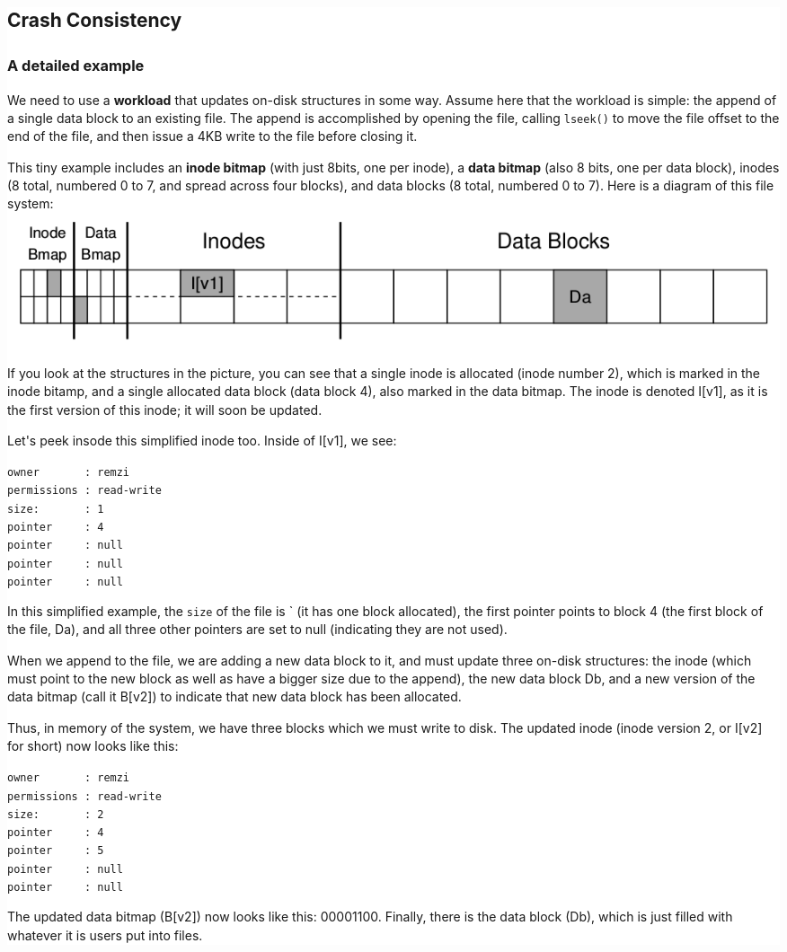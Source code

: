 ## Crash Consistency
### A detailed example
We need to use a **workload** that updates on-disk structures in some way. Assume here that the workload is simple: the append of a single data block to an existing file. The append is accomplished by opening the file, calling `lseek()` to move the file offset to the end of the file, and then issue a 4KB write to the file before closing it.

This tiny example includes an **inode bitmap** (with just 8bits, one per inode), a **data bitmap** (also 8 bits, one per data block), inodes (8 total, numbered 0 to 7, and spread across four blocks), and data blocks (8 total, numbered 0 to 7). Here is a diagram of this file system:
![](crash_consistency_fig1.png)

If you look at the structures in the picture, you can see that a single inode is allocated (inode number 2), which is marked in the inode bitamp, and a single allocated data block (data block 4), also marked in the data bitmap. The inode is denoted I[v1], as it is the first version of this inode; it will soon be updated.

Let's peek insode this simplified inode too. Inside of I[v1], we see:
```
owner       : remzi
permissions : read-write
size:       : 1
pointer     : 4
pointer     : null
pointer     : null
pointer     : null
```
In this simplified example, the `size` of the file is ` (it has one block allocated), the first pointer points to block 4 (the first block of the file, Da), and all three other pointers are set to null (indicating they are not used).

When we append to the file, we are adding a new data block to it, and must update three on-disk structures: the inode (which must point to the new block as well as have a bigger size due to the append), the new data block Db, and a new version of the data bitmap (call it B[v2]) to indicate that new data block has been allocated.

Thus, in memory of the system, we have three blocks which we must write to disk. The updated inode (inode version 2, or I[v2] for short) now looks like this:
```
owner       : remzi
permissions : read-write
size:       : 2
pointer     : 4
pointer     : 5
pointer     : null
pointer     : null
```
The updated data bitmap (B[v2]) now looks like this: 00001100. Finally, there is the data block (Db), which is just filled with whatever it is users put into files.
